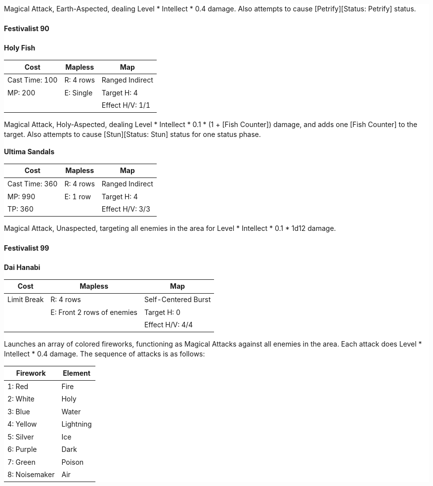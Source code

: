 Magical Attack, Earth-Aspected, dealing Level * Intellect * 0.4 damage. Also attempts to cause [Petrify][Status: Petrify] status.

#### Festivalist 90

**Holy Fish**

| Cost           | Mapless   | Map |
| ---            | ---       | --- |
| Cast Time: 100 | R: 4 rows | Ranged Indirect
| MP: 200        | E: Single | Target H: 4
|                |           | Effect H/V: 1/1

Magical Attack, Holy-Aspected, dealing Level * Intellect * 0.1 * (1 + [Fish Counter]) damage, and adds one [Fish Counter] to the target. Also attempts to cause [Stun][Status: Stun] status for one status phase.

**Ultima Sandals**

| Cost           | Mapless   | Map |
| ---            | ---       | --- |
| Cast Time: 360 | R: 4 rows | Ranged Indirect
| MP: 990        | E: 1 row  | Target H: 4
| TP: 360        |           | Effect H/V: 3/3

Magical Attack, Unaspected, targeting all enemies in the area for Level * Intellect * 0.1 * 1d12 damage.

#### Festivalist 99

**Dai Hanabi**

| Cost        | Mapless                    | Map |
| ---         | ---                        | --- |
| Limit Break | R: 4 rows                  | Self-Centered Burst
|             | E: Front 2 rows of enemies | Target H: 0
|             |                            | Effect H/V: 4/4

Launches an array of colored fireworks, functioning as Magical Attacks against all enemies in the area. Each attack does Level * Intellect * 0.4 damage. The sequence of attacks is as follows:

| Firework      | Element |
| ---           | ---     |
| 1: Red        | Fire
| 2: White      | Holy
| 3: Blue       | Water
| 4: Yellow     | Lightning
| 5: Silver     | Ice
| 6: Purple     | Dark
| 7: Green      | Poison
| 8: Noisemaker | Air
